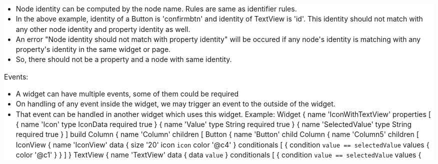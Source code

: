 - Node identity can be computed by the node name. Rules are same as identifier rules.
- In the above example, identity of a Button is 'confirmbtn' and identity of TextView is 'id'. This identity should not match with any other node identity and property identity as well. 
- An error "Node identity should not match with property identity" will be occured if any node's identity is matching with any property's identity in the same widget or page.
- So, there should not be a property and a node with same identity.

Events:
- A widget can have multiple events, some of them could be required
- On handling of any event inside the widget, we may trigger an event to the outside of the widget.
- That event can be handled in another widget which uses this widget.
Example:
Widget {
    name 'IconWithTextView'
    properties [
        {
            name 'Icon'
            type IconData
            required true
        }
        {
            name 'Value'
            type String
            required true
        }
        {
            name 'SelectedValue'
            type String
            required true
        }
    ]
    build Column {
        name 'Column'
        children [
            Button {
                name 'Button'
                child Column {
                    name 'Column5'
                    children [
                        IconView {
                            name 'IconView'
                            data {
                                size '20'
                                icon `icon`
                                color '@c4'
                            }
                            conditionals [
                                {
                                    condition `value == selectedValue`
                                    values {
                                        color '@c1'
                                    }
                                }
                            ]
                        }
                        TextView {
                            name 'TextView'
                            data {
                                data `value`
                            }
                            conditionals [
                                {
                                    condition `value == selectedValue`
                                    values {